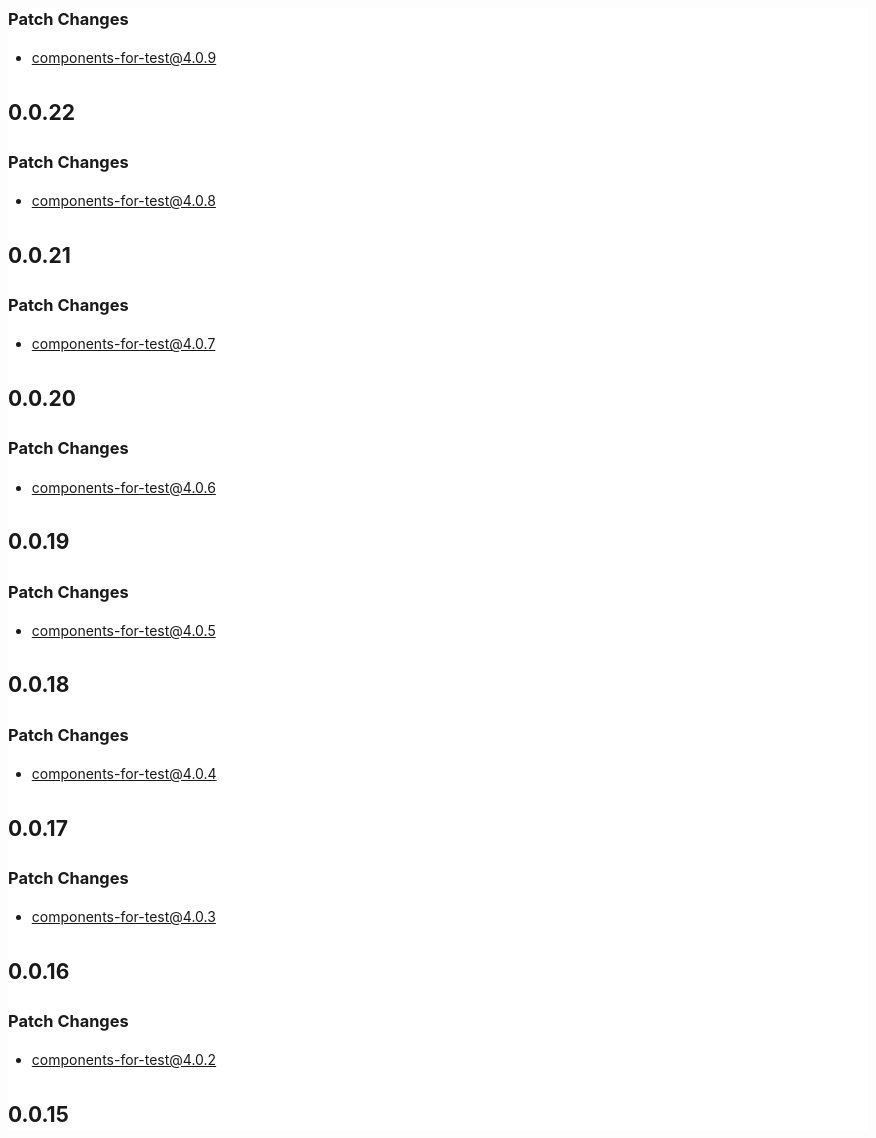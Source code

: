 ### Patch Changes

- components-for-test@4.0.9

## 0.0.22

### Patch Changes

- components-for-test@4.0.8

## 0.0.21

### Patch Changes

- components-for-test@4.0.7

## 0.0.20

### Patch Changes

- components-for-test@4.0.6

## 0.0.19

### Patch Changes

- components-for-test@4.0.5

## 0.0.18

### Patch Changes

- components-for-test@4.0.4

## 0.0.17

### Patch Changes

- components-for-test@4.0.3

## 0.0.16

### Patch Changes

- components-for-test@4.0.2

## 0.0.15
